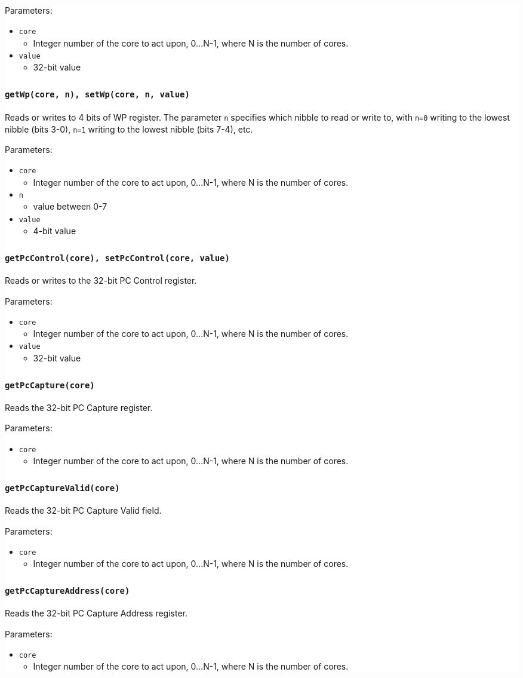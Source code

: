 Parameters:
* `core`
  * Integer number of the core to act upon, 0...N-1, where N is the number of cores.
* `value`
  *  32-bit value 


### ` getWp(core, n), setWp(core, n, value) `
Reads or writes to 4 bits of WP register. The parameter `n` specifies which nibble to read or write to, with `n=0` writing to the lowest nibble (bits 3-0), `n=1` writing to the lowest nibble (bits 7-4), etc.

Parameters:
* `core`
  * Integer number of the core to act upon, 0...N-1, where N is the number of cores.
* `n`
  *  value between 0-7
* `value`
  * 4-bit value 


### ` getPcControl(core), setPcControl(core, value) `
Reads or writes to the 32-bit PC Control register.

Parameters:
* `core`
  * Integer number of the core to act upon, 0...N-1, where N is the number of cores.
* `value`
  *  32-bit value 


### ` getPcCapture(core) `
Reads the 32-bit PC Capture register.

Parameters: 
* `core`
  * Integer number of the core to act upon, 0...N-1, where N is the number of cores.


### ` getPcCaptureValid(core) `
Reads the 32-bit PC Capture Valid field.

Parameters: 
* `core`
  * Integer number of the core to act upon, 0...N-1, where N is the number of cores.


### ` getPcCaptureAddress(core) `
Reads the 32-bit PC Capture Address register.

Parameters: 
* `core`
  * Integer number of the core to act upon, 0...N-1, where N is the number of cores.

